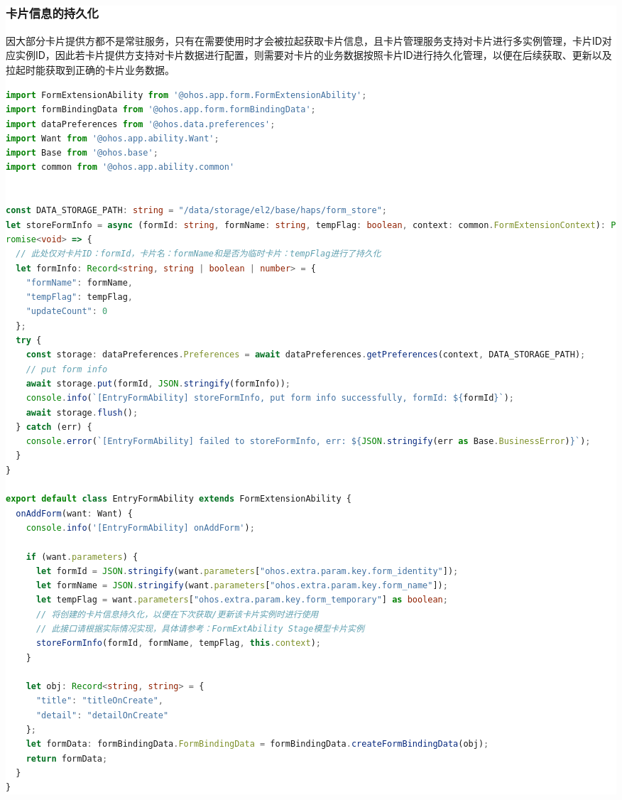 
### 卡片信息的持久化

因大部分卡片提供方都不是常驻服务，只有在需要使用时才会被拉起获取卡片信息，且卡片管理服务支持对卡片进行多实例管理，卡片ID对应实例ID，因此若卡片提供方支持对卡片数据进行配置，则需要对卡片的业务数据按照卡片ID进行持久化管理，以便在后续获取、更新以及拉起时能获取到正确的卡片业务数据。


```ts
import FormExtensionAbility from '@ohos.app.form.FormExtensionAbility';
import formBindingData from '@ohos.app.form.formBindingData';
import dataPreferences from '@ohos.data.preferences';
import Want from '@ohos.app.ability.Want';
import Base from '@ohos.base';
import common from '@ohos.app.ability.common'


const DATA_STORAGE_PATH: string = "/data/storage/el2/base/haps/form_store";
let storeFormInfo = async (formId: string, formName: string, tempFlag: boolean, context: common.FormExtensionContext): Promise<void> => {
  // 此处仅对卡片ID：formId，卡片名：formName和是否为临时卡片：tempFlag进行了持久化
  let formInfo: Record<string, string | boolean | number> = {
    "formName": formName,
    "tempFlag": tempFlag,
    "updateCount": 0
  };
  try {
    const storage: dataPreferences.Preferences = await dataPreferences.getPreferences(context, DATA_STORAGE_PATH);
    // put form info
    await storage.put(formId, JSON.stringify(formInfo));
    console.info(`[EntryFormAbility] storeFormInfo, put form info successfully, formId: ${formId}`);
    await storage.flush();
  } catch (err) {
    console.error(`[EntryFormAbility] failed to storeFormInfo, err: ${JSON.stringify(err as Base.BusinessError)}`);
  }
}

export default class EntryFormAbility extends FormExtensionAbility {
  onAddForm(want: Want) {
    console.info('[EntryFormAbility] onAddForm');

    if (want.parameters) {
      let formId = JSON.stringify(want.parameters["ohos.extra.param.key.form_identity"]);
      let formName = JSON.stringify(want.parameters["ohos.extra.param.key.form_name"]);
      let tempFlag = want.parameters["ohos.extra.param.key.form_temporary"] as boolean;
      // 将创建的卡片信息持久化，以便在下次获取/更新该卡片实例时进行使用
      // 此接口请根据实际情况实现，具体请参考：FormExtAbility Stage模型卡片实例
      storeFormInfo(formId, formName, tempFlag, this.context);
    }

    let obj: Record<string, string> = {
      "title": "titleOnCreate",
      "detail": "detailOnCreate"
    };
    let formData: formBindingData.FormBindingData = formBindingData.createFormBindingData(obj);
    return formData;
  }
}
```
